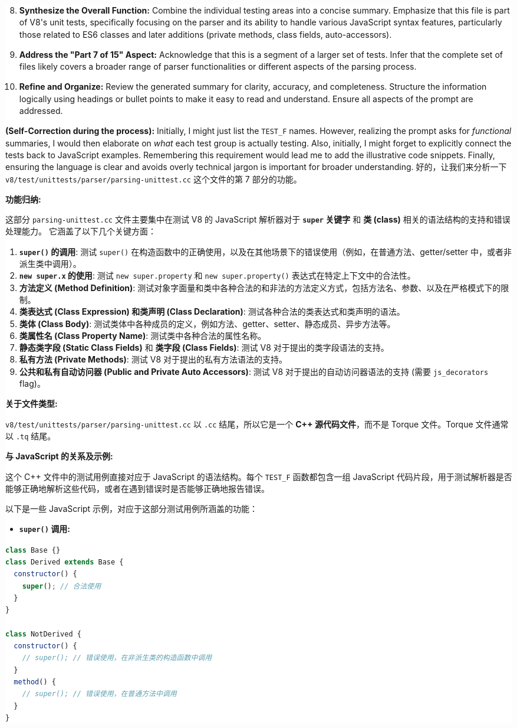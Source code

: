 8. **Synthesize the Overall Function:** Combine the individual testing areas into a concise summary. Emphasize that this file is part of V8's unit tests, specifically focusing on the parser and its ability to handle various JavaScript syntax features, particularly those related to ES6 classes and later additions (private methods, class fields, auto-accessors).

9. **Address the "Part 7 of 15" Aspect:** Acknowledge that this is a segment of a larger set of tests. Infer that the complete set of files likely covers a broader range of parser functionalities or different aspects of the parsing process.

10. **Refine and Organize:** Review the generated summary for clarity, accuracy, and completeness. Structure the information logically using headings or bullet points to make it easy to read and understand. Ensure all aspects of the prompt are addressed.

**(Self-Correction during the process):**  Initially, I might just list the `TEST_F` names. However, realizing the prompt asks for *functional* summaries, I would then elaborate on *what* each test group is actually testing. Also, initially, I might forget to explicitly connect the tests back to JavaScript examples. Remembering this requirement would lead me to add the illustrative code snippets. Finally, ensuring the language is clear and avoids overly technical jargon is important for broader understanding.
好的，让我们来分析一下 `v8/test/unittests/parser/parsing-unittest.cc` 这个文件的第 7 部分的功能。

**功能归纳:**

这部分 `parsing-unittest.cc` 文件主要集中在测试 V8 的 JavaScript 解析器对于 **`super` 关键字** 和 **类 (class)** 相关的语法结构的支持和错误处理能力。  它涵盖了以下几个关键方面：

1. **`super()` 的调用**: 测试 `super()` 在构造函数中的正确使用，以及在其他场景下的错误使用（例如，在普通方法、getter/setter 中，或者非派生类中调用）。
2. **`new super.x` 的使用**: 测试 `new super.property` 和 `new super.property()` 表达式在特定上下文中的合法性。
3. **方法定义 (Method Definition)**: 测试对象字面量和类中各种合法的和非法的方法定义方式，包括方法名、参数、以及在严格模式下的限制。
4. **类表达式 (Class Expression) 和类声明 (Class Declaration)**: 测试各种合法的类表达式和类声明的语法。
5. **类体 (Class Body)**: 测试类体中各种成员的定义，例如方法、getter、setter、静态成员、异步方法等。
6. **类属性名 (Class Property Name)**: 测试类中各种合法的属性名称。
7. **静态类字段 (Static Class Fields)** 和 **类字段 (Class Fields)**: 测试 V8 对于提出的类字段语法的支持。
8. **私有方法 (Private Methods)**: 测试 V8 对于提出的私有方法语法的支持。
9. **公共和私有自动访问器 (Public and Private Auto Accessors)**: 测试 V8 对于提出的自动访问器语法的支持 (需要 `js_decorators` flag)。

**关于文件类型:**

`v8/test/unittests/parser/parsing-unittest.cc` 以 `.cc` 结尾，所以它是一个 **C++ 源代码文件**，而不是 Torque 文件。Torque 文件通常以 `.tq` 结尾。

**与 JavaScript 的关系及示例:**

这个 C++ 文件中的测试用例直接对应于 JavaScript 的语法结构。每个 `TEST_F` 函数都包含一组 JavaScript 代码片段，用于测试解析器是否能够正确地解析这些代码，或者在遇到错误时是否能够正确地报告错误。

以下是一些 JavaScript 示例，对应于这部分测试用例所涵盖的功能：

* **`super()` 调用:**

```javascript
class Base {}
class Derived extends Base {
  constructor() {
    super(); // 合法使用
  }
}

class NotDerived {
  constructor() {
    // super(); // 错误使用，在非派生类的构造函数中调用
  }
  method() {
    // super(); // 错误使用，在普通方法中调用
  }
}
```
